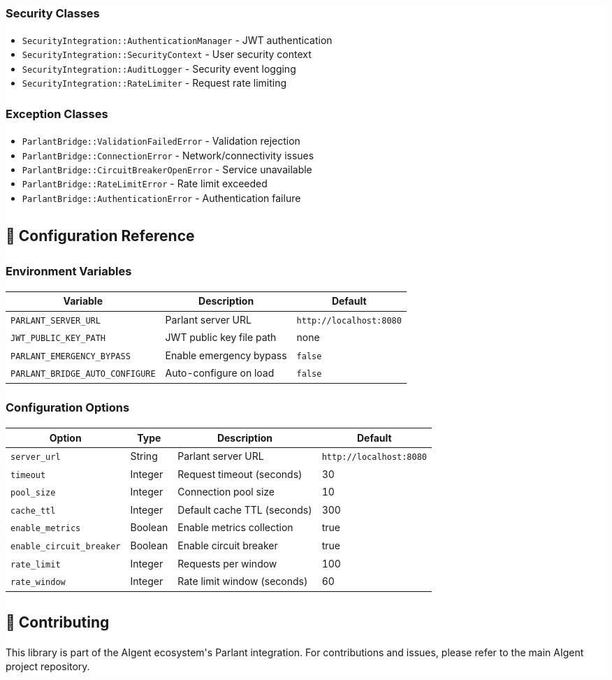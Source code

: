 ### Security Classes

- `SecurityIntegration::AuthenticationManager` - JWT authentication
- `SecurityIntegration::SecurityContext` - User security context
- `SecurityIntegration::AuditLogger` - Security event logging
- `SecurityIntegration::RateLimiter` - Request rate limiting

### Exception Classes

- `ParlantBridge::ValidationFailedError` - Validation rejection
- `ParlantBridge::ConnectionError` - Network/connectivity issues
- `ParlantBridge::CircuitBreakerOpenError` - Service unavailable
- `ParlantBridge::RateLimitError` - Rate limit exceeded
- `ParlantBridge::AuthenticationError` - Authentication failure

## 🔧 Configuration Reference

### Environment Variables

| Variable | Description | Default |
|----------|-------------|---------|
| `PARLANT_SERVER_URL` | Parlant server URL | `http://localhost:8080` |
| `JWT_PUBLIC_KEY_PATH` | JWT public key file path | none |
| `PARLANT_EMERGENCY_BYPASS` | Enable emergency bypass | `false` |
| `PARLANT_BRIDGE_AUTO_CONFIGURE` | Auto-configure on load | `false` |

### Configuration Options

| Option | Type | Description | Default |
|--------|------|-------------|---------|
| `server_url` | String | Parlant server URL | `http://localhost:8080` |
| `timeout` | Integer | Request timeout (seconds) | 30 |
| `pool_size` | Integer | Connection pool size | 10 |
| `cache_ttl` | Integer | Default cache TTL (seconds) | 300 |
| `enable_metrics` | Boolean | Enable metrics collection | true |
| `enable_circuit_breaker` | Boolean | Enable circuit breaker | true |
| `rate_limit` | Integer | Requests per window | 100 |
| `rate_window` | Integer | Rate limit window (seconds) | 60 |

## 🤝 Contributing

This library is part of the AIgent ecosystem's Parlant integration. For contributions and issues, please refer to the main AIgent project repository.
